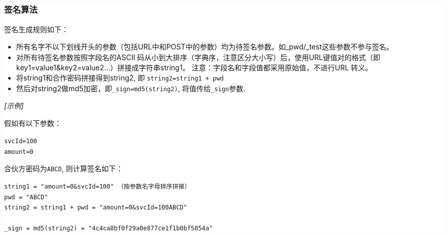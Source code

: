 ### 签名算法

签名生成规则如下：

- 所有名字不以下划线开头的参数（包括URL中和POST中的参数）均为待签名参数。如_pwd/_test这些参数不参与签名。
- 对所有待签名参数按照字段名的ASCII 码从小到大排序（字典序，注意区分大小写）后，使用URL键值对的格式（即key1=value1&key2=value2…）拼接成字符串string1。
  注意：字段名和字段值都采用原始值，不进行URL 转义。
- 将string1和合作密码拼接得到string2, 即 `string2=string1 + pwd`
- 然后对string2做md5加密，即`_sign=md5(string2)`, 将值传给`_sign`参数.

*[示例]*

假如有以下参数：

	svcId=100
	amount=0

合伙方密码为`ABCD`, 则计算签名如下：

	string1 = "amount=0&svcId=100" （按参数名字母排序拼接）
	pwd = "ABCD"
	string2 = string1 + pwd = "amount=0&svcId=100ABCD"

	_sign = md5(string2) = "4c4ca8bf0f29a0e877ce1f1b0bf5054a"

